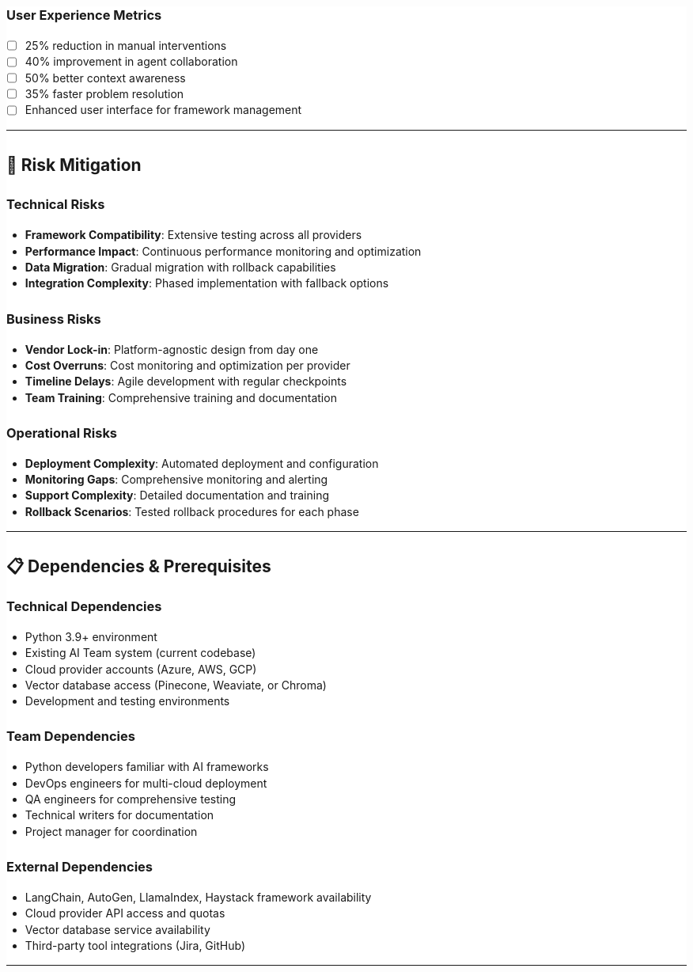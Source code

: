 ### **User Experience Metrics**
- [ ] 25% reduction in manual interventions
- [ ] 40% improvement in agent collaboration
- [ ] 50% better context awareness
- [ ] 35% faster problem resolution
- [ ] Enhanced user interface for framework management

---

## 🚨 **Risk Mitigation**

### **Technical Risks**
- **Framework Compatibility**: Extensive testing across all providers
- **Performance Impact**: Continuous performance monitoring and optimization
- **Data Migration**: Gradual migration with rollback capabilities
- **Integration Complexity**: Phased implementation with fallback options

### **Business Risks**
- **Vendor Lock-in**: Platform-agnostic design from day one
- **Cost Overruns**: Cost monitoring and optimization per provider
- **Timeline Delays**: Agile development with regular checkpoints
- **Team Training**: Comprehensive training and documentation

### **Operational Risks**
- **Deployment Complexity**: Automated deployment and configuration
- **Monitoring Gaps**: Comprehensive monitoring and alerting
- **Support Complexity**: Detailed documentation and training
- **Rollback Scenarios**: Tested rollback procedures for each phase

---

## 📋 **Dependencies & Prerequisites**

### **Technical Dependencies**
- Python 3.9+ environment
- Existing AI Team system (current codebase)
- Cloud provider accounts (Azure, AWS, GCP)
- Vector database access (Pinecone, Weaviate, or Chroma)
- Development and testing environments

### **Team Dependencies**
- Python developers familiar with AI frameworks
- DevOps engineers for multi-cloud deployment
- QA engineers for comprehensive testing
- Technical writers for documentation
- Project manager for coordination

### **External Dependencies**
- LangChain, AutoGen, LlamaIndex, Haystack framework availability
- Cloud provider API access and quotas
- Vector database service availability
- Third-party tool integrations (Jira, GitHub)

---